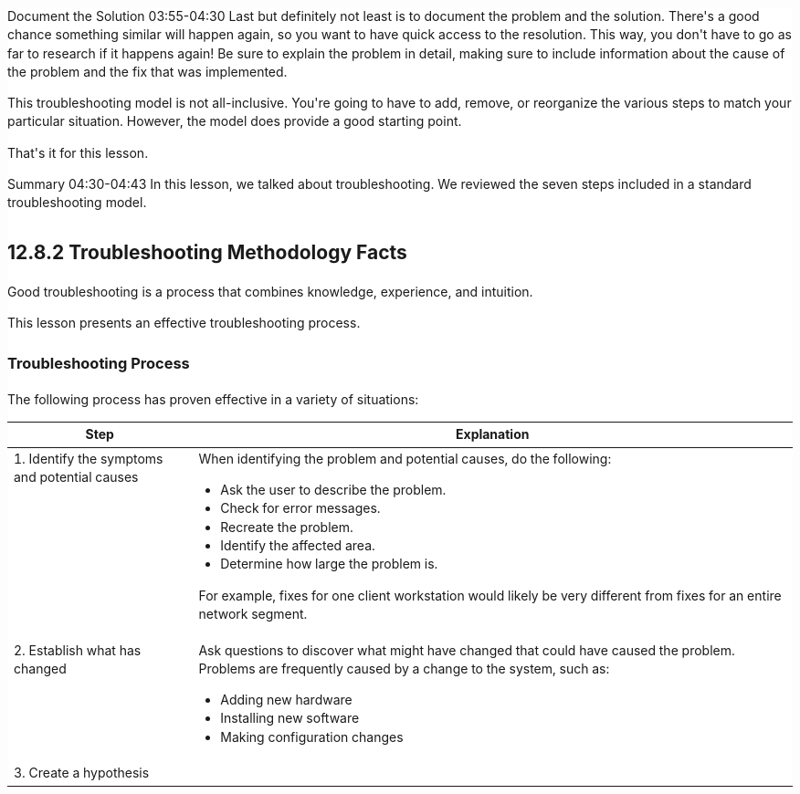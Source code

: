 Document the Solution 03:55-04:30
Last but definitely not least is to document the problem and the solution. There's a good chance something similar will happen again, so you want to have quick access to the resolution. This way, you don't have to go as far to research if it happens again! Be sure to explain the problem in detail, making sure to include information about the cause of the problem and the fix that was implemented.

This troubleshooting model is not all-inclusive. You're going to have to add, remove, or reorganize the various steps to match your particular situation. However, the model does provide a good starting point.

That's it for this lesson.

Summary 04:30-04:43
In this lesson, we talked about troubleshooting. We reviewed the seven steps included in a standard troubleshooting model.

## 12.8.2 Troubleshooting Methodology Facts

Good troubleshooting is a process that combines knowledge, experience, and intuition.

This lesson presents an effective troubleshooting process.

### Troubleshooting Process

The following process has proven effective in a variety of situations:

<table>
<thead>
  <tr>
    <th>Step</th>
    <th>Explanation</th>
  </tr>
</thead>
<tbody>
  <tr>
    <td>1. Identify the symptoms and potential causes</td>
    <td>
      When identifying the problem and potential causes, do the following:
      <ul>
        <li>Ask the user to describe the problem.</li>
        <li>Check for error messages.</li>
        <li>Recreate the problem.</li>
        <li>Identify the affected area.</li>
        <li>Determine how large the problem is.</li>
      </ul>
      <p>
        For example, fixes for one client workstation would likely be very
        different from fixes for an entire network segment.
      </p>
    </td>
  </tr>
  <tr>
    <td>2. Establish what has changed</td>
    <td>
      Ask questions to discover what might have changed that could have
      caused the problem. Problems are frequently caused by a change to
      the system, such as:
      <ul>
        <li>Adding new hardware</li>
        <li>Installing new software</li>
        <li>Making configuration changes</li>
      </ul>
    </td>
  </tr>
  <tr>
    <td>3. Create a hypothesis</td>